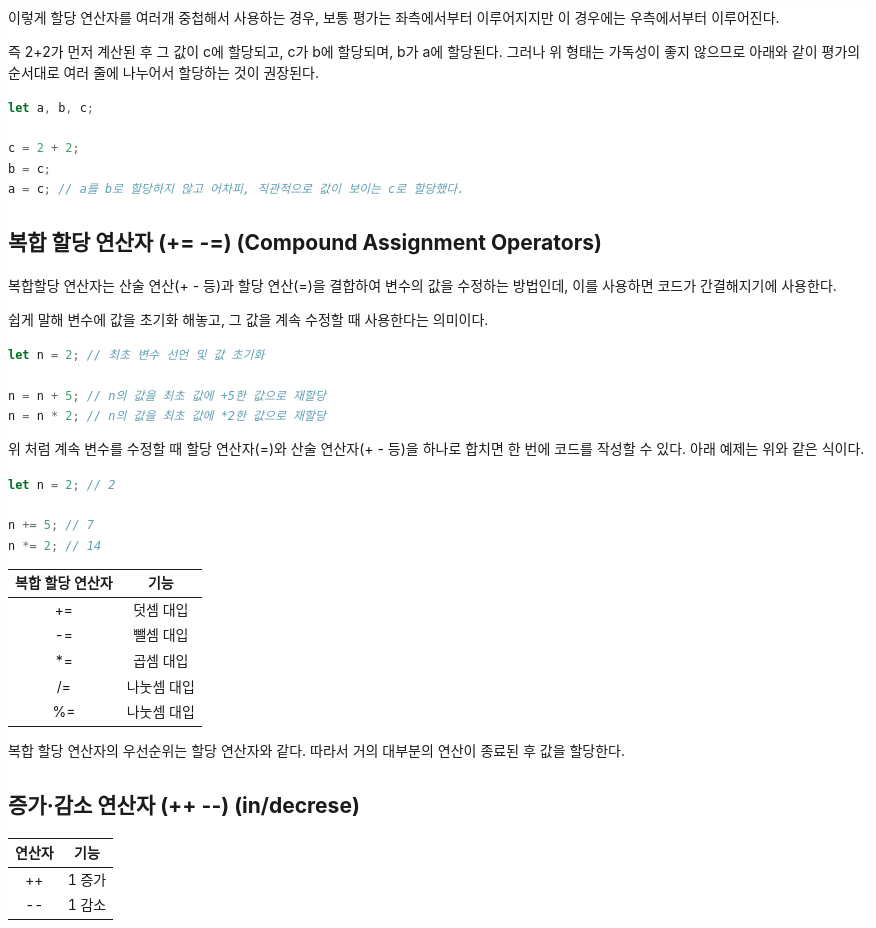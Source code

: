 이렇게 할당 연산자를 여러개 중첩해서 사용하는 경우, 보통 평가는 좌측에서부터 이루어지지만 이 경우에는 우측에서부터 이루어진다.  


즉 2+2가 먼저 계산된 후 그 값이 c에 할당되고, c가 b에 할당되며, b가 a에 할당된다. 그러나 위 형태는 가독성이 좋지 않으므로 아래와 같이 평가의 순서대로 여러 줄에 나누어서 할당하는 것이 권장된다.

```javascript
let a, b, c;

c = 2 + 2;
b = c;
a = c; // a를 b로 할당하지 않고 어차피, 직관적으로 값이 보이는 c로 할당했다.
```

## 복합 할당 연산자 (+= -=) (Compound Assignment Operators)

복합할당 연산자는 산술 연산(+ - 등)과 할당 연산(=)을 결합하여 변수의 값을 수정하는 방법인데, 이를 사용하면 코드가 간결해지기에 사용한다.


쉽게 말해 변수에 값을 초기화 해놓고, 그 값을 계속 수정할 때 사용한다는 의미이다.

```javascript
let n = 2; // 최초 변수 선언 및 값 초기화

n = n + 5; // n의 값을 최초 값에 +5한 값으로 재할당
n = n * 2; // n의 값을 최초 값에 *2한 값으로 재할당
```

위 처럼 계속 변수를 수정할 때 할당 연산자(=)와 산술 연산자(+ - 등)을 하나로 합치면 한 번에 코드를 작성할 수 있다. 아래 예제는 위와 같은 식이다.

```javascript
let n = 2; // 2

n += 5; // 7
n *= 2; // 14
```


|복합 할당 연산자|기능|
|:-:|:-:|
|+=|덧셈 대입|
|-=|뺄셈 대입|
|*=|곱셈 대입|
|/=|나눗셈 대입|
|%=|나눗셈 대입|


복합 할당 연산자의 우선순위는 할당 연산자와 같다. 따라서 거의 대부분의 연산이 종료된 후 값을 할당한다.


## 증가·감소 연산자 (++ --) (in/decrese)

|연산자|기능|
|:-:|:-:|
|++|1 증가|
|--|1 감소|
